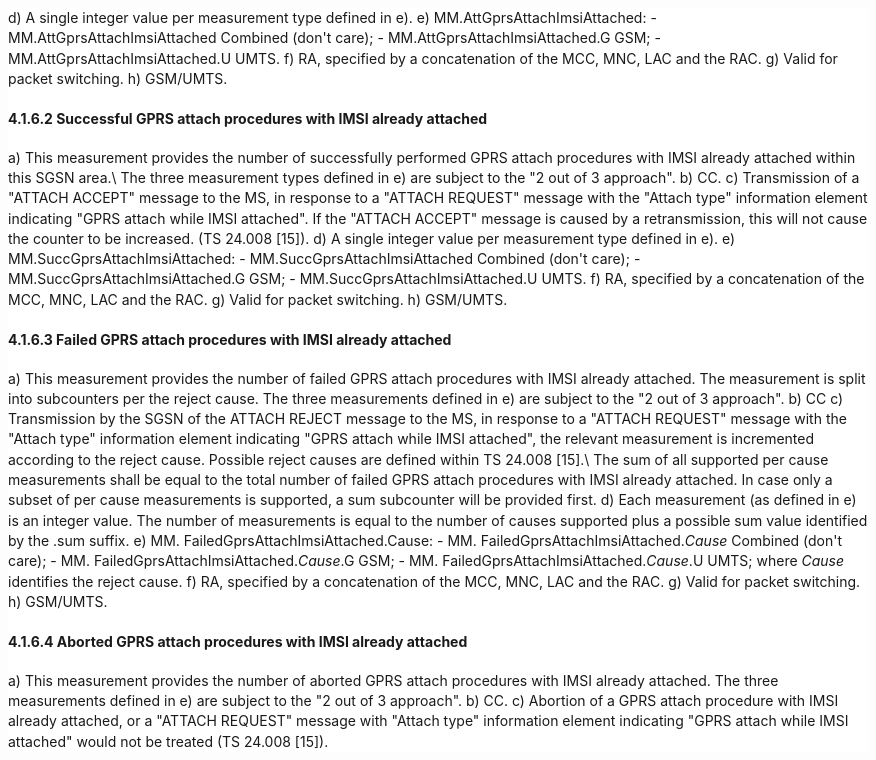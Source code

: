 d) A single integer value per measurement type defined in e).
e) MM.AttGprsAttachImsiAttached:
\- MM.AttGprsAttachImsiAttached Combined (don\'t care);
\- MM.AttGprsAttachImsiAttached.G GSM;
\- MM.AttGprsAttachImsiAttached.U UMTS.
f) RA, specified by a concatenation of the MCC, MNC, LAC and the RAC.
g) Valid for packet switching.
h) GSM/UMTS.
#### 4.1.6.2 Successful GPRS attach procedures with IMSI already attached
a) This measurement provides the number of successfully performed GPRS attach
procedures with IMSI already attached within this SGSN area.\ The three
measurement types defined in e) are subject to the \"2 out of 3 approach\".
b) CC.
c) Transmission of a \"ATTACH ACCEPT\" message to the MS, in response to a
\"ATTACH REQUEST\" message with the \"Attach type\" information element
indicating \"GPRS attach while IMSI attached\". If the \"ATTACH ACCEPT\"
message is caused by a retransmission, this will not cause the counter to be
increased. (TS 24.008 [15]).
d) A single integer value per measurement type defined in e).
e) MM.SuccGprsAttachImsiAttached:
\- MM.SuccGprsAttachImsiAttached Combined (don\'t care);
\- MM.SuccGprsAttachImsiAttached.G GSM;
\- MM.SuccGprsAttachImsiAttached.U UMTS.
f) RA, specified by a concatenation of the MCC, MNC, LAC and the RAC.
g) Valid for packet switching.
h) GSM/UMTS.
#### 4.1.6.3 Failed GPRS attach procedures with IMSI already attached
a) This measurement provides the number of failed GPRS attach procedures with
IMSI already attached. The measurement is split into subcounters per the
reject cause. The three measurements defined in e) are subject to the \"2 out
of 3 approach\".
b) CC
c) Transmission by the SGSN of the ATTACH REJECT message to the MS, in
response to a \"ATTACH REQUEST\" message with the \"Attach type\" information
element indicating \"GPRS attach while IMSI attached\", the relevant
measurement is incremented according to the reject cause. Possible reject
causes are defined within TS 24.008 [15].\ The sum of all supported per cause
measurements shall be equal to the total number of failed GPRS attach
procedures with IMSI already attached. In case only a subset of per cause
measurements is supported, a sum subcounter will be provided first.
d) Each measurement (as defined in e) is an integer value. The number of
measurements is equal to the number of causes supported plus a possible sum
value identified by the .sum suffix.
e) MM. FailedGprsAttachImsiAttached.Cause:
\- MM. FailedGprsAttachImsiAttached._Cause_ Combined (don\'t care);
\- MM. FailedGprsAttachImsiAttached._Cause_.G GSM;
\- MM. FailedGprsAttachImsiAttached._Cause_.U UMTS;
where _Cause_ identifies the reject cause.
f) RA, specified by a concatenation of the MCC, MNC, LAC and the RAC.
g) Valid for packet switching.
h) GSM/UMTS.
#### 4.1.6.4 Aborted GPRS attach procedures with IMSI already attached
a) This measurement provides the number of aborted GPRS attach procedures with
IMSI already attached. The three measurements defined in e) are subject to the
\"2 out of 3 approach\".
b) CC.
c) Abortion of a GPRS attach procedure with IMSI already attached, or a
\"ATTACH REQUEST\" message with \"Attach type\" information element indicating
\"GPRS attach while IMSI attached\" would not be treated (TS 24.008 [15]).